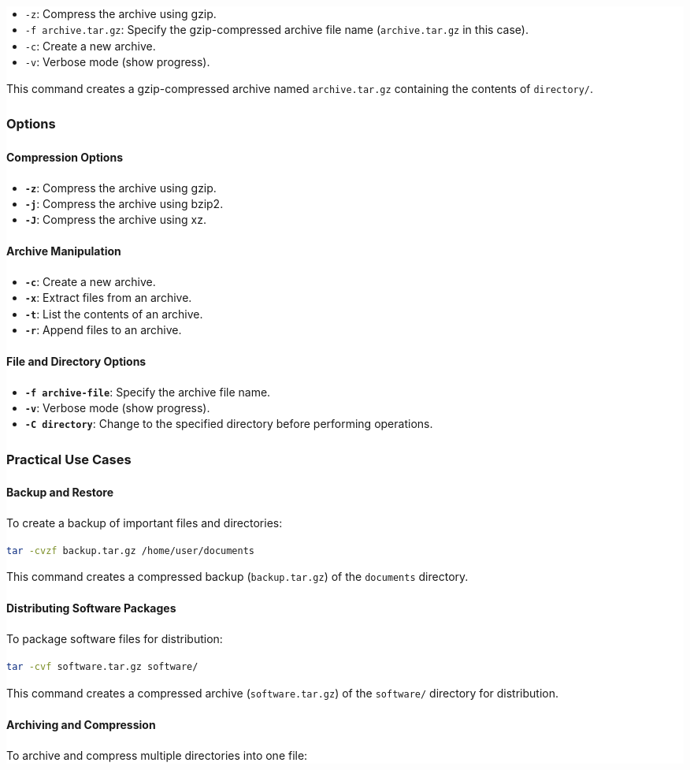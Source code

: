- `-z`: Compress the archive using gzip.
- `-f archive.tar.gz`: Specify the gzip-compressed archive file name (`archive.tar.gz` in this case).
- `-c`: Create a new archive.
- `-v`: Verbose mode (show progress).

This command creates a gzip-compressed archive named `archive.tar.gz` containing the contents of `directory/`.

### Options

#### Compression Options

- **`-z`**: Compress the archive using gzip.
- **`-j`**: Compress the archive using bzip2.
- **`-J`**: Compress the archive using xz.

#### Archive Manipulation

- **`-c`**: Create a new archive.
- **`-x`**: Extract files from an archive.
- **`-t`**: List the contents of an archive.
- **`-r`**: Append files to an archive.

#### File and Directory Options

- **`-f archive-file`**: Specify the archive file name.
- **`-v`**: Verbose mode (show progress).
- **`-C directory`**: Change to the specified directory before performing operations.

### Practical Use Cases

#### Backup and Restore

To create a backup of important files and directories:

```sh
tar -cvzf backup.tar.gz /home/user/documents
```

This command creates a compressed backup (`backup.tar.gz`) of the `documents` directory.

#### Distributing Software Packages

To package software files for distribution:

```sh
tar -cvf software.tar.gz software/
```

This command creates a compressed archive (`software.tar.gz`) of the `software/` directory for distribution.

#### Archiving and Compression

To archive and compress multiple directories into one file:
